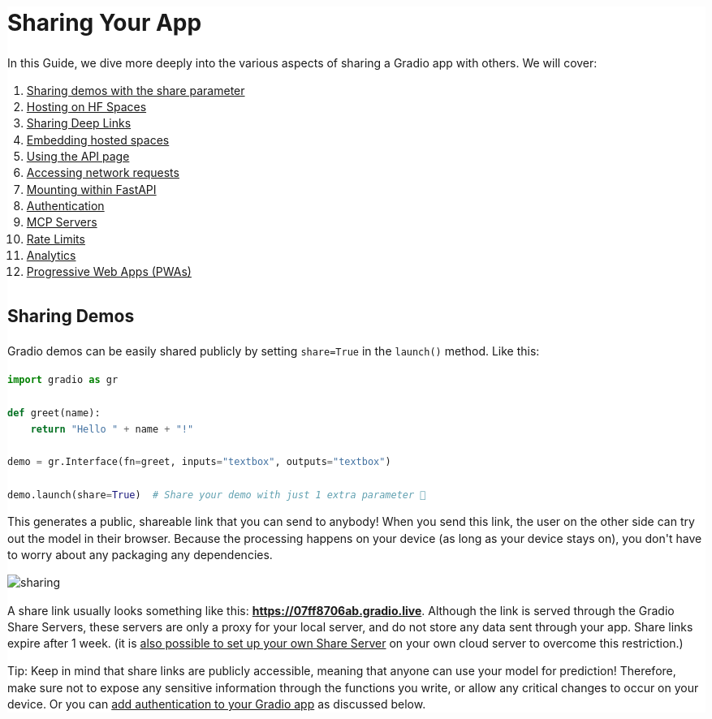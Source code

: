 # Sharing Your App

In this Guide, we dive more deeply into the various aspects of sharing a Gradio app with others. We will cover:

1. [Sharing demos with the share parameter](#sharing-demos)
2. [Hosting on HF Spaces](#hosting-on-hf-spaces)
3. [Sharing Deep Links](#sharing-deep-links)
4. [Embedding hosted spaces](#embedding-hosted-spaces)
5. [Using the API page](#api-page)
6. [Accessing network requests](#accessing-the-network-request-directly)
7. [Mounting within FastAPI](#mounting-within-another-fast-api-app)
8. [Authentication](#authentication)
9. [MCP Servers](#mcp-servers)
10. [Rate Limits](#rate-limits)
11. [Analytics](#analytics)
12. [Progressive Web Apps (PWAs)](#progressive-web-app-pwa)

## Sharing Demos

Gradio demos can be easily shared publicly by setting `share=True` in the `launch()` method. Like this:

```python
import gradio as gr

def greet(name):
    return "Hello " + name + "!"

demo = gr.Interface(fn=greet, inputs="textbox", outputs="textbox")

demo.launch(share=True)  # Share your demo with just 1 extra parameter 🚀
```

This generates a public, shareable link that you can send to anybody! When you send this link, the user on the other side can try out the model in their browser. Because the processing happens on your device (as long as your device stays on), you don't have to worry about any packaging any dependencies.

![sharing](https://github.com/gradio-app/gradio/blob/main/guides/assets/sharing.svg?raw=true)


A share link usually looks something like this: **https://07ff8706ab.gradio.live**. Although the link is served through the Gradio Share Servers, these servers are only a proxy for your local server, and do not store any data sent through your app. Share links expire after 1 week. (it is [also possible to set up your own Share Server](https://github.com/huggingface/frp/) on your own cloud server to overcome this restriction.)

Tip: Keep in mind that share links are publicly accessible, meaning that anyone can use your model for prediction! Therefore, make sure not to expose any sensitive information through the functions you write, or allow any critical changes to occur on your device. Or you can [add authentication to your Gradio app](#authentication) as discussed below.
